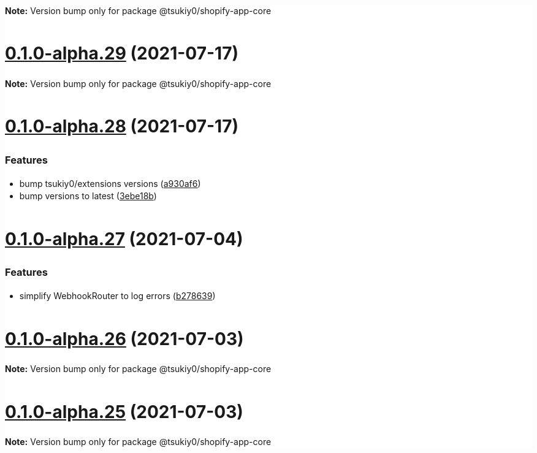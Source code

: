 **Note:** Version bump only for package @tsukiy0/shopify-app-core





# [0.1.0-alpha.29](https://github.com/tsukiy0-org/shopify/compare/v0.1.0-alpha.28...v0.1.0-alpha.29) (2021-07-17)

**Note:** Version bump only for package @tsukiy0/shopify-app-core





# [0.1.0-alpha.28](https://github.com/tsukiy0-org/shopify/compare/v0.1.0-alpha.27...v0.1.0-alpha.28) (2021-07-17)


### Features

* bump tsukiy0/extensions versions ([a930af6](https://github.com/tsukiy0-org/shopify/commit/a930af63ee7d953fbecaad665fb45fb70fff27f1))
* bump versions to latest ([3ebe18b](https://github.com/tsukiy0-org/shopify/commit/3ebe18bd374640dff541647a0f2011524b561e8b))





# [0.1.0-alpha.27](https://github.com/tsukiy0-org/shopify/compare/v0.1.0-alpha.26...v0.1.0-alpha.27) (2021-07-04)


### Features

* simplify WebhookRouter to log errors ([b278639](https://github.com/tsukiy0-org/shopify/commit/b27863905ce696d66b3424633f7d604c9408846c))





# [0.1.0-alpha.26](https://github.com/tsukiy0-org/shopify/compare/v0.1.0-alpha.25...v0.1.0-alpha.26) (2021-07-03)

**Note:** Version bump only for package @tsukiy0/shopify-app-core





# [0.1.0-alpha.25](https://github.com/tsukiy0-org/shopify/compare/v0.1.0-alpha.24...v0.1.0-alpha.25) (2021-07-03)

**Note:** Version bump only for package @tsukiy0/shopify-app-core
